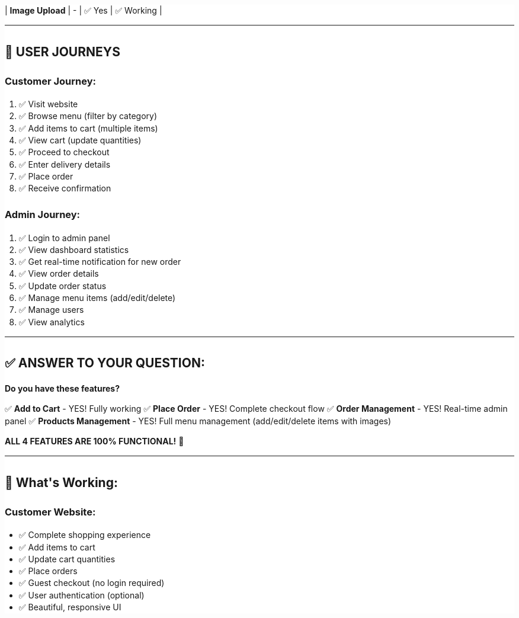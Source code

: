 | **Image Upload** | - | ✅ Yes | ✅ Working |

---

## 🎯 **USER JOURNEYS**

### **Customer Journey:**
1. ✅ Visit website
2. ✅ Browse menu (filter by category)
3. ✅ Add items to cart (multiple items)
4. ✅ View cart (update quantities)
5. ✅ Proceed to checkout
6. ✅ Enter delivery details
7. ✅ Place order
8. ✅ Receive confirmation

### **Admin Journey:**
1. ✅ Login to admin panel
2. ✅ View dashboard statistics
3. ✅ Get real-time notification for new order
4. ✅ View order details
5. ✅ Update order status
6. ✅ Manage menu items (add/edit/delete)
7. ✅ Manage users
8. ✅ View analytics

---

## ✅ **ANSWER TO YOUR QUESTION:**

**Do you have these features?**

✅ **Add to Cart** - YES! Fully working
✅ **Place Order** - YES! Complete checkout flow
✅ **Order Management** - YES! Real-time admin panel
✅ **Products Management** - YES! Full menu management (add/edit/delete items with images)

**ALL 4 FEATURES ARE 100% FUNCTIONAL!** 🎉

---

## 🚀 **What's Working:**

### **Customer Website:**
- ✅ Complete shopping experience
- ✅ Add items to cart
- ✅ Update cart quantities
- ✅ Place orders
- ✅ Guest checkout (no login required)
- ✅ User authentication (optional)
- ✅ Beautiful, responsive UI
